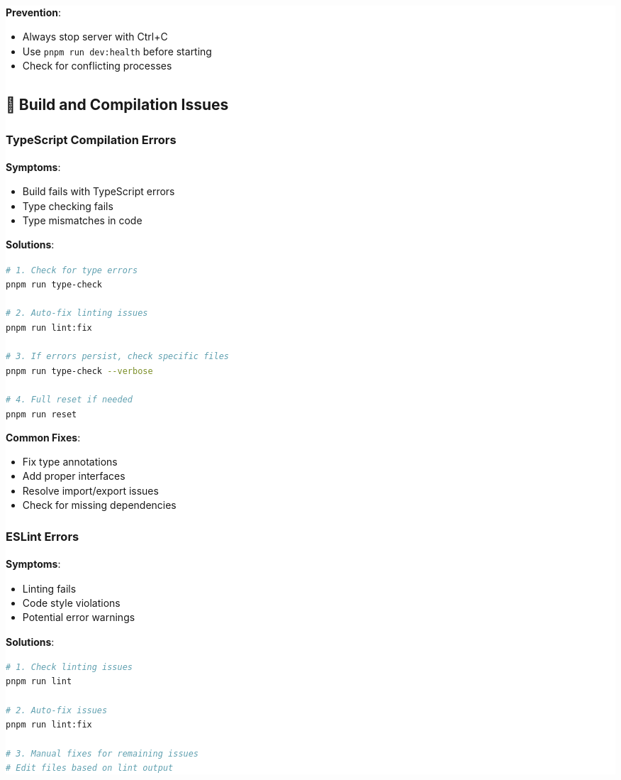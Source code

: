 **Prevention**:

- Always stop server with Ctrl+C
- Use `pnpm run dev:health` before starting
- Check for conflicting processes

## 🔧 Build and Compilation Issues

### TypeScript Compilation Errors

**Symptoms**:

- Build fails with TypeScript errors
- Type checking fails
- Type mismatches in code

**Solutions**:

```bash
# 1. Check for type errors
pnpm run type-check

# 2. Auto-fix linting issues
pnpm run lint:fix

# 3. If errors persist, check specific files
pnpm run type-check --verbose

# 4. Full reset if needed
pnpm run reset
```

**Common Fixes**:

- Fix type annotations
- Add proper interfaces
- Resolve import/export issues
- Check for missing dependencies

### ESLint Errors

**Symptoms**:

- Linting fails
- Code style violations
- Potential error warnings

**Solutions**:

```bash
# 1. Check linting issues
pnpm run lint

# 2. Auto-fix issues
pnpm run lint:fix

# 3. Manual fixes for remaining issues
# Edit files based on lint output
```
